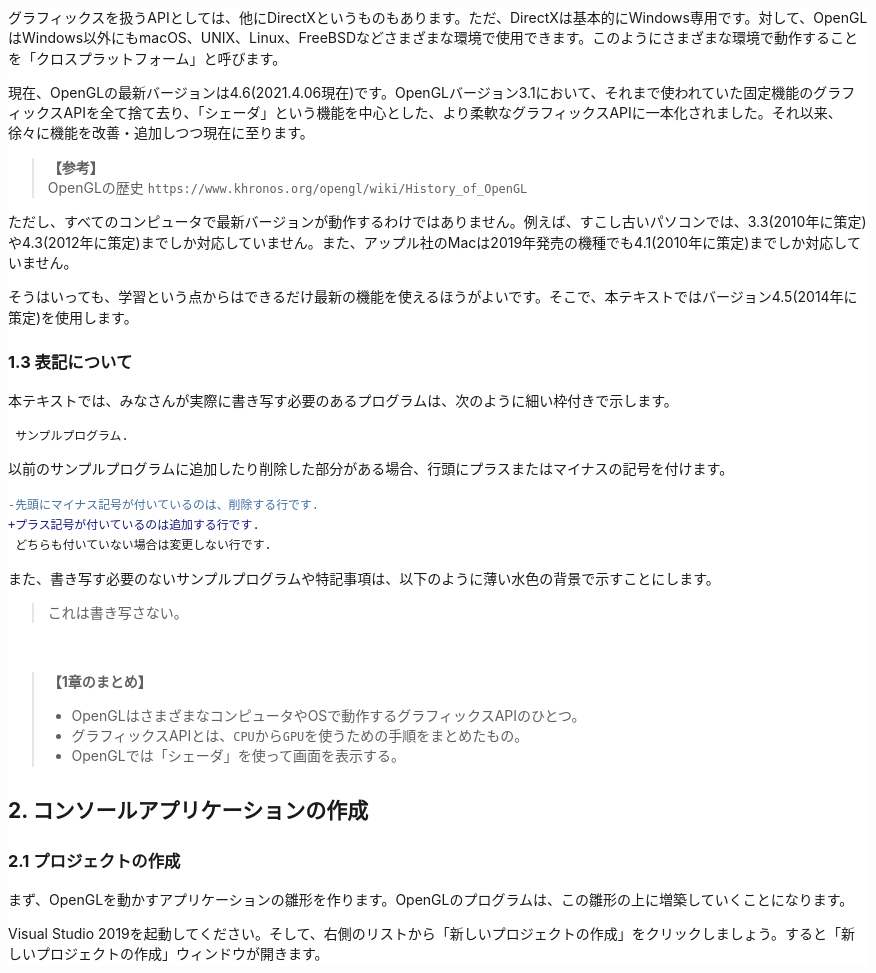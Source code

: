 グラフィックスを扱うAPIとしては、他にDirectXというものもあります。ただ、DirectXは基本的にWindows専用です。対して、OpenGLはWindows以外にもmacOS、UNIX、Linux、FreeBSDなどさまざまな環境で使用できます。このようにさまざまな環境で動作することを「クロスプラットフォーム」と呼びます。

現在、OpenGLの最新バージョンは4.6(2021.4.06現在)です。OpenGLバージョン3.1において、それまで使われていた固定機能のグラフィックスAPIを全て捨て去り、「シェーダ」という機能を中心とした、より柔軟なグラフィックスAPIに一本化されました。それ以来、徐々に機能を改善・追加しつつ現在に至ります。

>**【参考】**<br>
>OpenGLの歴史 `https://www.khronos.org/opengl/wiki/History_of_OpenGL`

ただし、すべてのコンピュータで最新バージョンが動作するわけではありません。例えば、すこし古いパソコンでは、3.3(2010年に策定)や4.3(2012年に策定)までしか対応していません。また、アップル社のMacは2019年発売の機種でも4.1(2010年に策定)までしか対応していません。

そうはいっても、学習という点からはできるだけ最新の機能を使えるほうがよいです。そこで、本テキストではバージョン4.5(2014年に策定)を使用します。

### 1.3 表記について

本テキストでは、みなさんが実際に書き写す必要のあるプログラムは、次のように細い枠付きで示します。

```diff
 サンプルプログラム.
```

以前のサンプルプログラムに追加したり削除した部分がある場合、行頭にプラスまたはマイナスの記号を付けます。

```diff
-先頭にマイナス記号が付いているのは、削除する行です.
+プラス記号が付いているのは追加する行です.
 どちらも付いていない場合は変更しない行です.
```

また、書き写す必要のないサンプルプログラムや特記事項は、以下のように薄い水色の背景で示すことにします。

>これは書き写さない。

<br>

>**【1章のまとめ】**<br>
>
>* OpenGLはさまざまなコンピュータやOSで動作するグラフィックスAPIのひとつ。
>* グラフィックスAPIとは、`CPU`から`GPU`を使うための手順をまとめたもの。
>* OpenGLでは「シェーダ」を使って画面を表示する。

<div style="page-break-after: always"></div>

## 2. コンソールアプリケーションの作成

### 2.1 プロジェクトの作成

まず、OpenGLを動かすアプリケーションの雛形を作ります。OpenGLのプログラムは、この雛形の上に増築していくことになります。

Visual Studio 2019を起動してください。そして、右側のリストから「新しいプロジェクトの作成」をクリックしましょう。すると「新しいプロジェクトの作成」ウィンドウが開きます。

<p align="center">